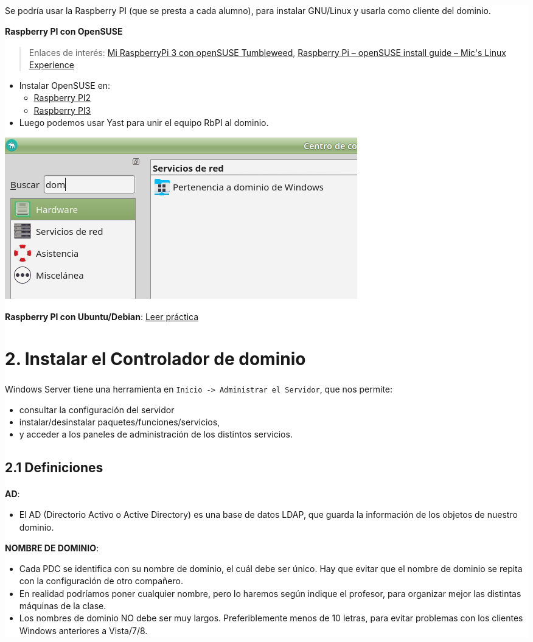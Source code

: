 Se podría usar la Raspberry PI (que se presta a cada alumno), para instalar GNU/Linux y usarla como cliente del dominio.

**Raspberry PI con OpenSUSE**

> Enlaces de interés: [Mi RaspberryPi 3 con openSUSE Tumbleweed](https://victorhckinthefreeworld.com/2017/11/29/mi-raspberrypi-3-con-opensuse-tumbleweed/), [Raspberry Pi – openSUSE install guide – Mic's Linux Experience](https://hreikin.wordpress.com/2014/05/03/raspberry-pi-opensuse-install-guide/)

* Instalar OpenSUSE en:
    * [Raspberry PI2](https://en.opensuse.org/HCL:Raspberry_Pi2)
    * [Raspberry PI3](https://en.opensuse.org/HCL:Raspberry_Pi3)
* Luego podemos usar Yast para unir el equipo RbPI al dominio.

![](files/pdc-rbpi-opensuse.png)

**Raspberry PI con Ubuntu/Debian**: [Leer práctica](pdc-cliente-ubuntu-debian.md)

# 2. Instalar el Controlador de dominio

Windows Server tiene una herramienta en `Inicio -> Administrar el Servidor`, que nos permite:
* consultar la configuración del servidor
* instalar/desinstalar paquetes/funciones/servicios,
* y acceder a los paneles de administración de los distintos servicios.

## 2.1 Definiciones

**AD**:
* El AD (Directorio Activo o Active Directory) es una base de datos LDAP, que guarda la información de los objetos de nuestro dominio.

**NOMBRE DE DOMINIO**:
* Cada PDC se identifica con su nombre de dominio, el cuál debe ser único. Hay que evitar que el nombre de dominio se repita con la configuración de otro compañero.
* En realidad podríamos poner cualquier nombre, pero lo haremos según indique el profesor, para organizar mejor las distintas máquinas de la clase.
* Los nombres de dominio NO debe ser muy largos. Preferiblemente menos de 10 letras, para evitar problemas con los clientes Windows anteriores a Vista/7/8.

